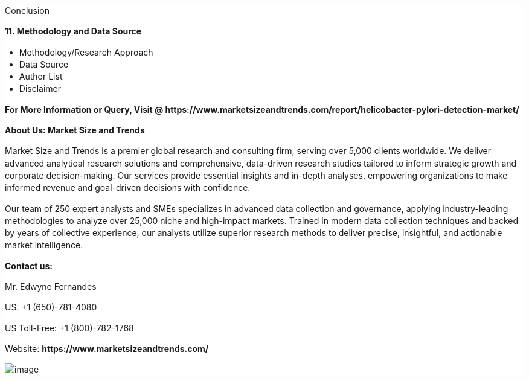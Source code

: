 Conclusion</strong></p><p><strong>11. Methodology and Data Source</strong></p><ul><li>Methodology/Research Approach</li><li>Data Source</li><li>Author List</li><li>Disclaimer</li></ul></p><p><strong>For More Information or Query, Visit @ <a href="https://www.marketsizeandtrends.com/report/helicobacter-pylori-detection-market/">https://www.marketsizeandtrends.com/report/helicobacter-pylori-detection-market/</a></strong></p><p><strong>About Us: Market Size and Trends</strong></p><p>Market Size and Trends is a premier global research and consulting firm, serving over 5,000 clients worldwide. We deliver advanced analytical research solutions and comprehensive, data-driven research studies tailored to inform strategic growth and corporate decision-making. Our services provide essential insights and in-depth analyses, empowering organizations to make informed revenue and goal-driven decisions with confidence.</p><p>Our team of 250 expert analysts and SMEs specializes in advanced data collection and governance, applying industry-leading methodologies to analyze over 25,000 niche and high-impact markets. Trained in modern data collection techniques and backed by years of collective experience, our analysts utilize superior research methods to deliver precise, insightful, and actionable market intelligence.</p><p><strong>Contact us:</strong></p><p>Mr. Edwyne Fernandes</p><p>US: +1 (650)-781-4080</p><p>US Toll-Free: +1 (800)-782-1768</p><p>Website: <strong><a href="https://www.marketsizeandtrends.com/">https://www.marketsizeandtrends.com/</a></strong></p>
![image](https://github.com/user-attachments/assets/2088fcb5-f742-4045-80c0-1fbc037ae786)

